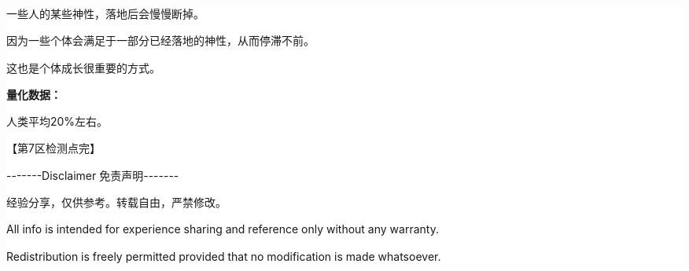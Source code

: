 一些人的某些神性，落地后会慢慢断掉。

因为一些个体会满足于一部分已经落地的神性，从而停滞不前。

这也是个体成长很重要的方式。

**量化数据：**

人类平均20%左右。

  

【第7区检测点完】

-------Disclaimer 免责声明-------

经验分享，仅供参考。转载自由，严禁修改。

All info is intended for experience sharing and reference only without any warranty.

Redistribution is freely permitted provided that no modification is made whatsoever.